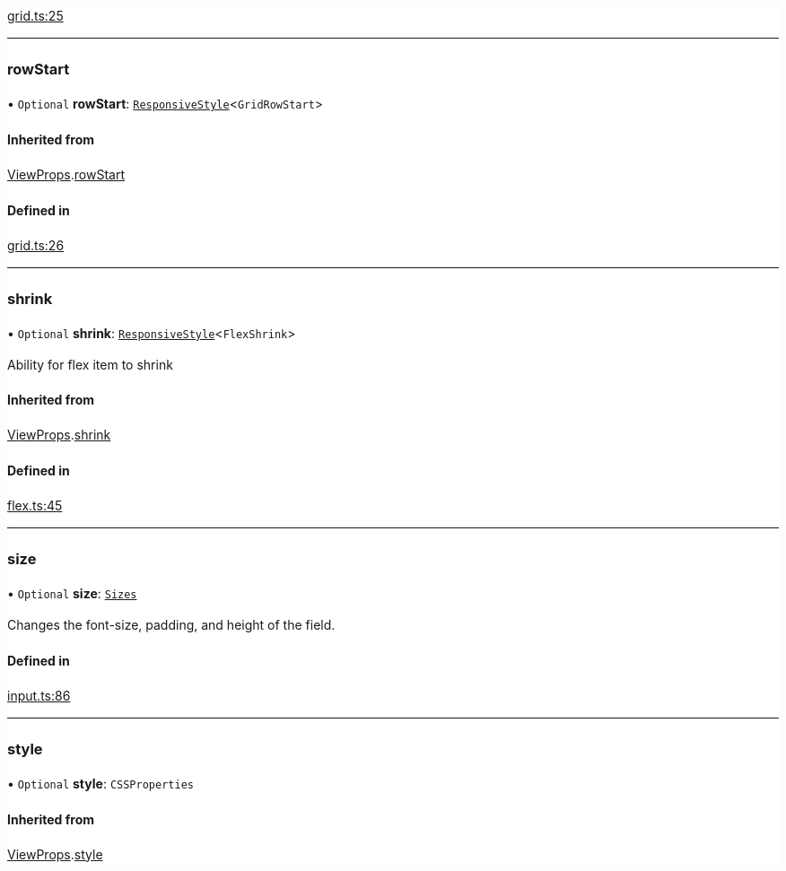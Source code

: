 [grid.ts:25](https://github.com/aws-amplify/amplify-ui/blob/932629520/packages/react/src/primitives/types/grid.ts#L25)

---

### rowStart

• `Optional` **rowStart**: [`ResponsiveStyle`](../modules.md#responsivestyle)<`GridRowStart`\>

#### Inherited from

[ViewProps](ViewProps.md).[rowStart](ViewProps.md#rowstart)

#### Defined in

[grid.ts:26](https://github.com/aws-amplify/amplify-ui/blob/932629520/packages/react/src/primitives/types/grid.ts#L26)

---

### shrink

• `Optional` **shrink**: [`ResponsiveStyle`](../modules.md#responsivestyle)<`FlexShrink`\>

Ability for flex item to shrink

#### Inherited from

[ViewProps](ViewProps.md).[shrink](ViewProps.md#shrink)

#### Defined in

[flex.ts:45](https://github.com/aws-amplify/amplify-ui/blob/932629520/packages/react/src/primitives/types/flex.ts#L45)

---

### size

• `Optional` **size**: [`Sizes`](../modules.md#sizes)

Changes the font-size, padding, and height of the field.

#### Defined in

[input.ts:86](https://github.com/aws-amplify/amplify-ui/blob/932629520/packages/react/src/primitives/types/input.ts#L86)

---

### style

• `Optional` **style**: `CSSProperties`

#### Inherited from

[ViewProps](ViewProps.md).[style](ViewProps.md#style)
